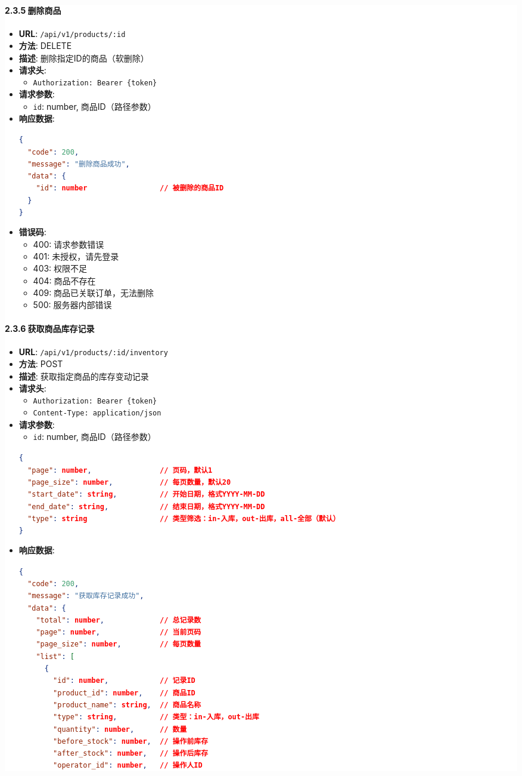 #### 2.3.5 删除商品

- **URL**: `/api/v1/products/:id`
- **方法**: DELETE
- **描述**: 删除指定ID的商品（软删除）
- **请求头**:
  - `Authorization: Bearer {token}`
- **请求参数**:
  - `id`: number, 商品ID（路径参数）
- **响应数据**:
  ```json
  {
    "code": 200,
    "message": "删除商品成功",
    "data": {
      "id": number                 // 被删除的商品ID
    }
  }
  ```
- **错误码**:
  - 400: 请求参数错误
  - 401: 未授权，请先登录
  - 403: 权限不足
  - 404: 商品不存在
  - 409: 商品已关联订单，无法删除
  - 500: 服务器内部错误

#### 2.3.6 获取商品库存记录

- **URL**: `/api/v1/products/:id/inventory`
- **方法**: POST
- **描述**: 获取指定商品的库存变动记录
- **请求头**:
  - `Authorization: Bearer {token}`
  - `Content-Type: application/json`
- **请求参数**:
  - `id`: number, 商品ID（路径参数）
  ```json
  {
    "page": number,                // 页码，默认1
    "page_size": number,           // 每页数量，默认20
    "start_date": string,          // 开始日期，格式YYYY-MM-DD
    "end_date": string,            // 结束日期，格式YYYY-MM-DD
    "type": string                 // 类型筛选：in-入库，out-出库，all-全部（默认）
  }
  ```
- **响应数据**:
  ```json
  {
    "code": 200,
    "message": "获取库存记录成功",
    "data": {
      "total": number,             // 总记录数
      "page": number,              // 当前页码
      "page_size": number,         // 每页数量
      "list": [
        {
          "id": number,            // 记录ID
          "product_id": number,    // 商品ID
          "product_name": string,  // 商品名称
          "type": string,          // 类型：in-入库，out-出库
          "quantity": number,      // 数量
          "before_stock": number,  // 操作前库存
          "after_stock": number,   // 操作后库存
          "operator_id": number,   // 操作人ID
  ```